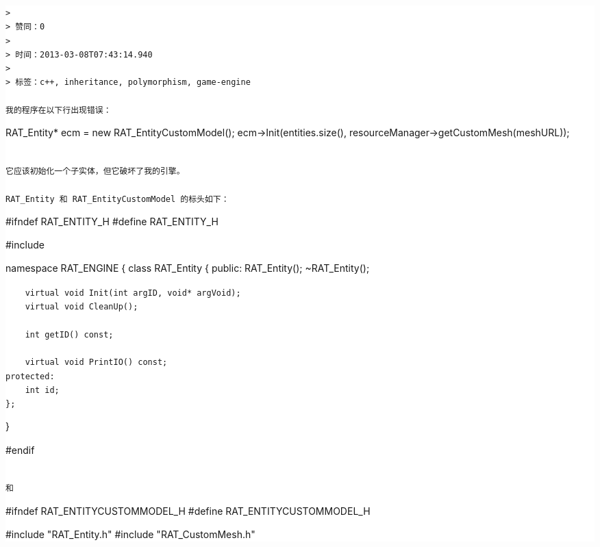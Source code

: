 ```
> 
> 赞同：0
> 
> 时间：2013-03-08T07:43:14.940
> 
> 标签：c++, inheritance, polymorphism, game-engine

我的程序在以下行出现错误：

```
RAT_Entity* ecm = new RAT_EntityCustomModel();
ecm->Init(entities.size(), resourceManager->getCustomMesh(meshURL)); 
```

它应该初始化一个子实体，但它破坏了我的引擎。

RAT_Entity 和 RAT_EntityCustomModel 的标头如下：

```
#ifndef RAT_ENTITY_H
#define RAT_ENTITY_H

#include <iostream>

namespace RAT_ENGINE
{
    class RAT_Entity
    {
    public:
        RAT_Entity();
        ~RAT_Entity();

        virtual void Init(int argID, void* argVoid);
        virtual void CleanUp();

        int getID() const;

        virtual void PrintIO() const;
    protected:
        int id;
    };
}

#endif 
```

和

```
#ifndef RAT_ENTITYCUSTOMMODEL_H
#define RAT_ENTITYCUSTOMMODEL_H

#include "RAT_Entity.h"
#include "RAT_CustomMesh.h"
